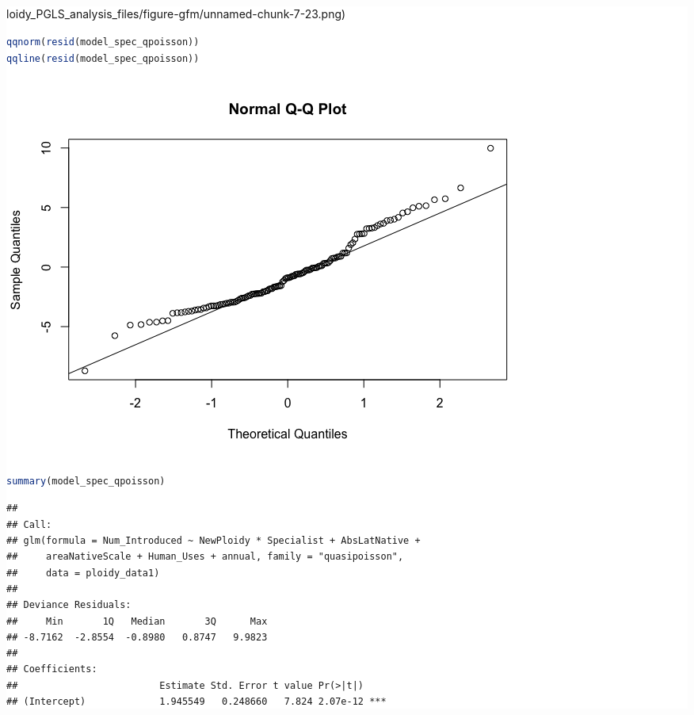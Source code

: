 loidy_PGLS_analysis_files/figure-gfm/unnamed-chunk-7-23.png)

``` r
qqnorm(resid(model_spec_qpoisson))
qqline(resid(model_spec_qpoisson))
```

![](Ploidy_PGLS_analysis_files/figure-gfm/unnamed-chunk-7-24.png)

``` r
summary(model_spec_qpoisson)
```

    ## 
    ## Call:
    ## glm(formula = Num_Introduced ~ NewPloidy * Specialist + AbsLatNative + 
    ##     areaNativeScale + Human_Uses + annual, family = "quasipoisson", 
    ##     data = ploidy_data1)
    ## 
    ## Deviance Residuals: 
    ##     Min       1Q   Median       3Q      Max  
    ## -8.7162  -2.8554  -0.8980   0.8747   9.9823  
    ## 
    ## Coefficients:
    ##                         Estimate Std. Error t value Pr(>|t|)    
    ## (Intercept)             1.945549   0.248660   7.824 2.07e-12 ***